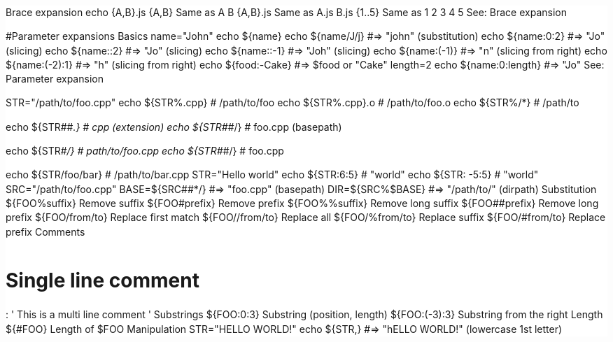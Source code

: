 Brace expansion
echo {A,B}.js
{A,B}	Same as A B
{A,B}.js	Same as A.js B.js
{1..5}	Same as 1 2 3 4 5
See: Brace expansion

#Parameter expansions
Basics
name="John"
echo ${name}
echo ${name/J/j}    #=> "john" (substitution)
echo ${name:0:2}    #=> "Jo" (slicing)
echo ${name::2}     #=> "Jo" (slicing)
echo ${name::-1}    #=> "Joh" (slicing)
echo ${name:(-1)}   #=> "n" (slicing from right)
echo ${name:(-2):1} #=> "h" (slicing from right)
echo ${food:-Cake}  #=> $food or "Cake"
length=2
echo ${name:0:length}  #=> "Jo"
See: Parameter expansion

STR="/path/to/foo.cpp"
echo ${STR%.cpp}    # /path/to/foo
echo ${STR%.cpp}.o  # /path/to/foo.o
echo ${STR%/*}      # /path/to

echo ${STR##*.}     # cpp (extension)
echo ${STR##*/}     # foo.cpp (basepath)

echo ${STR#*/}      # path/to/foo.cpp
echo ${STR##*/}     # foo.cpp

echo ${STR/foo/bar} # /path/to/bar.cpp
STR="Hello world"
echo ${STR:6:5}   # "world"
echo ${STR: -5:5}  # "world"
SRC="/path/to/foo.cpp"
BASE=${SRC##*/}   #=> "foo.cpp" (basepath)
DIR=${SRC%$BASE}  #=> "/path/to/" (dirpath)
Substitution
${FOO%suffix}	Remove suffix
${FOO#prefix}	Remove prefix
${FOO%%suffix}	Remove long suffix
${FOO##prefix}	Remove long prefix
${FOO/from/to}	Replace first match
${FOO//from/to}	Replace all
${FOO/%from/to}	Replace suffix
${FOO/#from/to}	Replace prefix
Comments
# Single line comment
: '
This is a
multi line
comment
'
Substrings
${FOO:0:3}	Substring (position, length)
${FOO:(-3):3}	Substring from the right
Length
${#FOO}	Length of $FOO
Manipulation
STR="HELLO WORLD!"
echo ${STR,}   #=> "hELLO WORLD!" (lowercase 1st letter)
